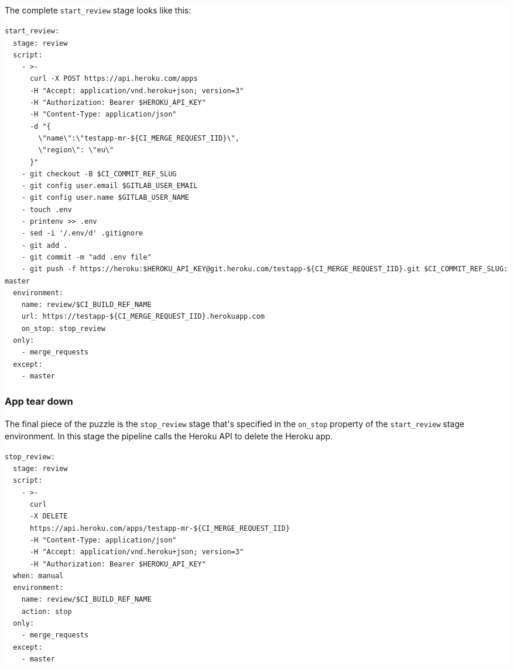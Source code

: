 The complete `start_review` stage looks like this:

```
start_review:
  stage: review
  script:
    - >-
      curl -X POST https://api.heroku.com/apps
      -H "Accept: application/vnd.heroku+json; version=3"
      -H "Authorization: Bearer $HEROKU_API_KEY"
      -H "Content-Type: application/json"
      -d "{
        \"name\":\"testapp-mr-${CI_MERGE_REQUEST_IID}\",
        \"region\": \"eu\"
      }"
    - git checkout -B $CI_COMMIT_REF_SLUG
    - git config user.email $GITLAB_USER_EMAIL
    - git config user.name $GITLAB_USER_NAME
    - touch .env
    - printenv >> .env
    - sed -i '/.env/d' .gitignore
    - git add .
    - git commit -m "add .env file"
    - git push -f https://heroku:$HEROKU_API_KEY@git.heroku.com/testapp-${CI_MERGE_REQUEST_IID}.git $CI_COMMIT_REF_SLUG:master
  environment:
    name: review/$CI_BUILD_REF_NAME
    url: https://testapp-${CI_MERGE_REQUEST_IID}.herokuapp.com
    on_stop: stop_review
  only:
    - merge_requests
  except:
    - master
```

### App tear down

The final piece of the puzzle is the `stop_review` stage that's specified in the `on_stop` property of the `start_review` stage environment. In this stage the pipeline calls the Heroku API to delete the Heroku app.

```
stop_review:
  stage: review
  script:
    - >-
      curl
      -X DELETE
      https://api.heroku.com/apps/testapp-mr-${CI_MERGE_REQUEST_IID}
      -H "Content-Type: application/json"
      -H "Accept: application/vnd.heroku+json; version=3"
      -H "Authorization: Bearer $HEROKU_API_KEY"
  when: manual
  environment:
    name: review/$CI_BUILD_REF_NAME
    action: stop
  only:
    - merge_requests
  except:
    - master
```

